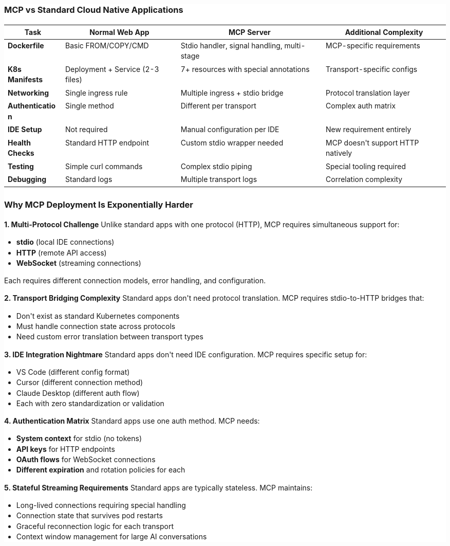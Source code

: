 ### MCP vs Standard Cloud Native Applications

| Task | Normal Web App | MCP Server | Additional Complexity |
|------|---------------|------------|----------------------|
| **Dockerfile** | Basic FROM/COPY/CMD | Stdio handler, signal handling, multi-stage | MCP-specific requirements |
| **K8s Manifests** | Deployment + Service (2-3 files) | 7+ resources with special annotations | Transport-specific configs |
| **Networking** | Single ingress rule | Multiple ingress + stdio bridge | Protocol translation layer |
| **Authentication** | Single method | Different per transport | Complex auth matrix |
| **IDE Setup** | Not required | Manual configuration per IDE | New requirement entirely |
| **Health Checks** | Standard HTTP endpoint | Custom stdio wrapper needed | MCP doesn't support HTTP natively |
| **Testing** | Simple curl commands | Complex stdio piping | Special tooling required |
| **Debugging** | Standard logs | Multiple transport logs | Correlation complexity |

### Why MCP Deployment Is Exponentially Harder

**1. Multi-Protocol Challenge**
Unlike standard apps with one protocol (HTTP), MCP requires simultaneous support for:
- **stdio** (local IDE connections)
- **HTTP** (remote API access) 
- **WebSocket** (streaming connections)

Each requires different connection models, error handling, and configuration.

**2. Transport Bridging Complexity**
Standard apps don't need protocol translation. MCP requires stdio-to-HTTP bridges that:
- Don't exist as standard Kubernetes components
- Must handle connection state across protocols
- Need custom error translation between transport types

**3. IDE Integration Nightmare**
Standard apps don't need IDE configuration. MCP requires specific setup for:
- VS Code (different config format)
- Cursor (different connection method)
- Claude Desktop (different auth flow)
- Each with zero standardization or validation

**4. Authentication Matrix**
Standard apps use one auth method. MCP needs:
- **System context** for stdio (no tokens)
- **API keys** for HTTP endpoints
- **OAuth flows** for WebSocket connections
- **Different expiration** and rotation policies for each

**5. Stateful Streaming Requirements**
Standard apps are typically stateless. MCP maintains:
- Long-lived connections requiring special handling
- Connection state that survives pod restarts
- Graceful reconnection logic for each transport
- Context window management for large AI conversations
